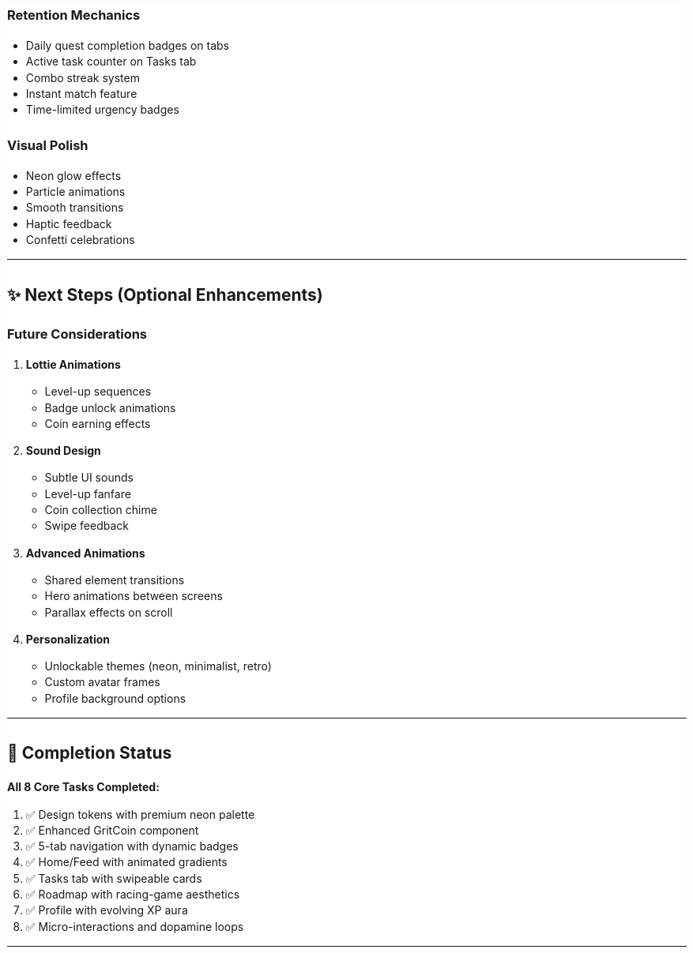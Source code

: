 ### **Retention Mechanics**
- Daily quest completion badges on tabs
- Active task counter on Tasks tab
- Combo streak system
- Instant match feature
- Time-limited urgency badges

### **Visual Polish**
- Neon glow effects
- Particle animations
- Smooth transitions
- Haptic feedback
- Confetti celebrations

---

## ✨ Next Steps (Optional Enhancements)

### **Future Considerations**
1. **Lottie Animations**
   - Level-up sequences
   - Badge unlock animations
   - Coin earning effects

2. **Sound Design**
   - Subtle UI sounds
   - Level-up fanfare
   - Coin collection chime
   - Swipe feedback

3. **Advanced Animations**
   - Shared element transitions
   - Hero animations between screens
   - Parallax effects on scroll

4. **Personalization**
   - Unlockable themes (neon, minimalist, retro)
   - Custom avatar frames
   - Profile background options

---

## 🎉 Completion Status

**All 8 Core Tasks Completed:**
1. ✅ Design tokens with premium neon palette
2. ✅ Enhanced GritCoin component
3. ✅ 5-tab navigation with dynamic badges
4. ✅ Home/Feed with animated gradients
5. ✅ Tasks tab with swipeable cards
6. ✅ Roadmap with racing-game aesthetics
7. ✅ Profile with evolving XP aura
8. ✅ Micro-interactions and dopamine loops

---